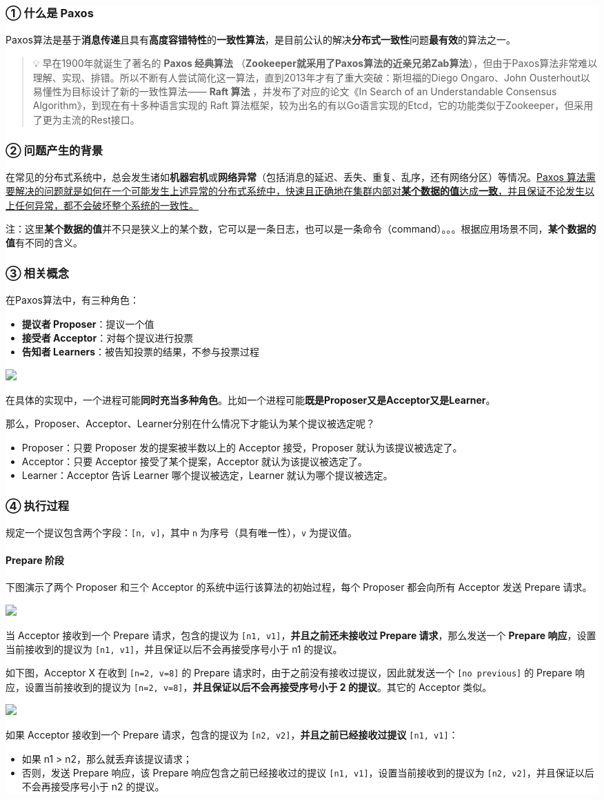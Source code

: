 ### ① 什么是 Paxos

Paxos算法是基于**消息传递**且具有**高度容错特性**的**一致性算法**，是目前公认的解决**分布式一致性**问题**最有效**的算法之一。

> 💡 早在1900年就诞生了著名的 **Paxos 经典算法** （**Zookeeper就采用了Paxos算法的近亲兄弟Zab算法**），但由于Paxos算法非常难以理解、实现、排错。所以不断有人尝试简化这一算法，直到2013年才有了重大突破：斯坦福的Diego Ongaro、John Ousterhout以易懂性为目标设计了新的一致性算法—— **Raft 算法** ，并发布了对应的论文《In Search of an Understandable Consensus Algorithm》，到现在有十多种语言实现的 Raft 算法框架，较为出名的有以Go语言实现的Etcd，它的功能类似于Zookeeper，但采用了更为主流的Rest接口。

### ② 问题产生的背景

在常见的分布式系统中，总会发生诸如**机器宕机**或**网络异常**（包括消息的延迟、丢失、重复、乱序，还有网络分区）等情况。<u>Paxos 算法需要解决的问题就是如何在一个可能发生上述异常的分布式系统中，快速且正确地在集群内部对**某个数据的值**达成**一致**，并且保证不论发生以上任何异常，都不会破坏整个系统的一致性。</u>

注：这里**某个数据的值**并不只是狭义上的某个数，它可以是一条日志，也可以是一条命令（command）。。。根据应用场景不同，**某个数据的值**有不同的含义。

### ③ 相关概念

在Paxos算法中，有三种角色：

- **提议者 Proposer**：提议一个值
- **接受者 Acceptor**：对每个提议进行投票
- **告知者 Learners**：被告知投票的结果，不参与投票过程

![](https://cs-wiki.oss-cn-shanghai.aliyuncs.com/img/20201122203634.png)

在具体的实现中，一个进程可能**同时充当多种角色**。比如一个进程可能**既是Proposer又是Acceptor又是Learner**。

那么，Proposer、Acceptor、Learner分别在什么情况下才能认为某个提议被选定呢？

- Proposer：只要 Proposer 发的提案被半数以上的 Acceptor 接受，Proposer 就认为该提议被选定了。
- Acceptor：只要 Acceptor 接受了某个提案，Acceptor 就认为该提议被选定了。
- Learner：Acceptor 告诉 Learner 哪个提议被选定，Learner 就认为哪个提议被选定。

### ④ 执行过程

规定一个提议包含两个字段：`[n, v]`，其中 `n` 为序号（具有唯一性），`v` 为提议值。

#### Prepare 阶段

下图演示了两个 Proposer 和三个 Acceptor 的系统中运行该算法的初始过程，每个 Proposer 都会向所有 Acceptor 发送 Prepare 请求。

![](https://cs-wiki.oss-cn-shanghai.aliyuncs.com/img/20201122204117.png)

当 Acceptor 接收到一个 Prepare 请求，包含的提议为 `[n1, v1]`，**并且之前还未接收过 Prepare 请求**，那么发送一个 **Prepare 响应**，设置当前接收到的提议为 `[n1, v1]`，并且保证以后不会再接受序号小于 n1 的提议。

如下图，Acceptor X 在收到 `[n=2, v=8]` 的 Prepare 请求时，由于之前没有接收过提议，因此就发送一个 `[no previous]` 的 Prepare 响应，设置当前接收到的提议为 `[n=2, v=8]`，**并且保证以后不会再接受序号小于 2 的提议**。其它的 Acceptor 类似。

![](https://cs-wiki.oss-cn-shanghai.aliyuncs.com/img/20201122204220.png)

如果 Acceptor 接收到一个 Prepare 请求，包含的提议为 `[n2, v2]`，**并且之前已经接收过提议** `[n1, v1]`：

- 如果 n1 > n2，那么就丢弃该提议请求；
- 否则，发送 Prepare 响应，该 Prepare 响应包含之前已经接收过的提议 `[n1, v1]`，设置当前接收到的提议为 `[n2, v2]`，并且保证以后不会再接受序号小于 n2 的提议。
